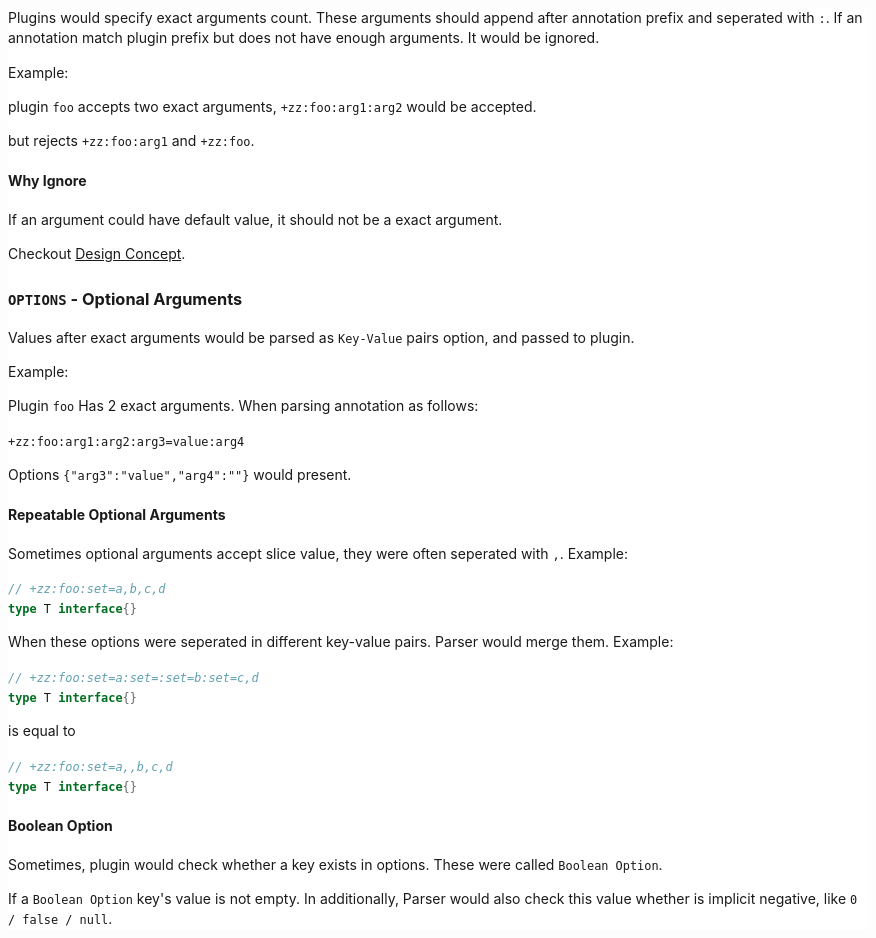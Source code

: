 Plugins would specify exact arguments count.
These arguments should append after annotation prefix and seperated with `:`.
If an annotation match plugin prefix but does not have enough arguments. It would be ignored.

Example:

plugin `foo` accepts two exact arguments, `+zz:foo:arg1:arg2` would be accepted.

but rejects `+zz:foo:arg1` and `+zz:foo`.

#### Why Ignore

If an argument could have default value, it should not be a exact argument.

Checkout [Design Concept](README.md#design-concept).

### `OPTIONS` - Optional Arguments

Values after exact arguments would be parsed as `Key-Value` pairs option, and passed to plugin.

Example:

Plugin `foo` Has 2 exact arguments. When parsing annotation as follows:

`+zz:foo:arg1:arg2:arg3=value:arg4`

Options `{"arg3":"value","arg4":""}` would present.

#### Repeatable Optional Arguments

Sometimes optional arguments accept slice value, they were often seperated with `,`. Example:

```go
// +zz:foo:set=a,b,c,d
type T interface{}
```

When these options were seperated in different key-value pairs.
Parser would merge them. Example:

```go
// +zz:foo:set=a:set=:set=b:set=c,d
type T interface{}
```

is equal to

```go
// +zz:foo:set=a,,b,c,d
type T interface{}
```

#### Boolean Option

Sometimes, plugin would check whether a key exists in options.
These were called `Boolean Option`.

If a `Boolean Option` key's value is not empty. In additionally,
Parser would also check this value whether is implicit negative,
like `0 / false / null`.
